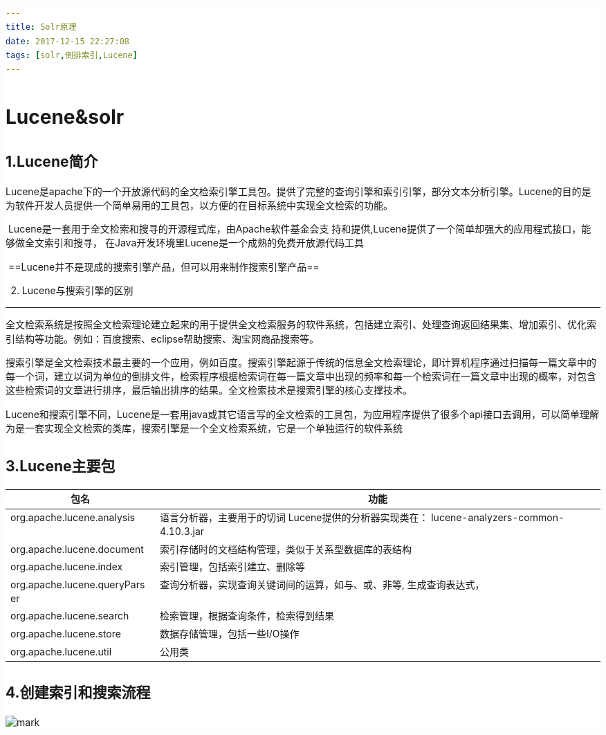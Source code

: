 ```yaml
---
title: Solr原理
date: 2017-12-15 22:27:08
tags: [solr,倒排索引,Lucene]
---
```


Lucene&solr
===

1.Lucene简介
---

​	Lucene是apache下的一个开放源代码的全文检索引擎工具包。提供了完整的查询引擎和索引引擎，部分文本分析引擎。Lucene的目的是为软件开发人员提供一个简单易用的工具包，以方便的在目标系统中实现全文检索的功能。

​	Lucene是一套用于全文检索和搜寻的开源程式库，由Apache软件基金会支 持和提供,Lucene提供了一个简单却强大的应用程式接口，能够做全文索引和搜寻，   在Java开发环境里Lucene是一个成熟的免费开放源代码工具

​	==Lucene并不是现成的搜索引擎产品，但可以用来制作搜索引擎产品==

2. Lucene与搜索引擎的区别
---

​	全文检索系统是按照全文检索理论建立起来的用于提供全文检索服务的软件系统，包括建立索引、处理查询返回结果集、增加索引、优化索引结构等功能。例如：百度搜索、eclipse帮助搜索、淘宝网商品搜索等。

​	搜索引擎是全文检索技术最主要的一个应用，例如百度。搜索引擎起源于传统的信息全文检索理论，即计算机程序通过扫描每一篇文章中的每一个词，建立以词为单位的倒排文件，检索程序根据检索词在每一篇文章中出现的频率和每一个检索词在一篇文章中出现的概率，对包含这些检索词的文章进行排序，最后输出排序的结果。全文检索技术是搜索引擎的核心支撑技术。

​	Lucene和搜索引擎不同，Lucene是一套用java或其它语言写的全文检索的工具包，为应用程序提供了很多个api接口去调用，可以简单理解为是一套实现全文检索的类库，搜索引擎是一个全文检索系统，它是一个单独运行的软件系统

3.Lucene主要包
---

| 包名                            | 功能                                       |
| ----------------------------- | ---------------------------------------- |
| org.apache.lucene.analysis    | 语言分析器，主要用于的切词  Lucene提供的分析器实现类在：  lucene-analyzers-common-4.10.3.jar |
| org.apache.lucene.document    | 索引存储时的文档结构管理，类似于关系型数据库的表结构               |
| org.apache.lucene.index       | 索引管理，包括索引建立、删除等                          |
| org.apache.lucene.queryParser | 查询分析器，实现查询关键词间的运算，如与、或、非等, 生成查询表达式，      |
| org.apache.lucene.search      | 检索管理，根据查询条件，检索得到结果                       |
| org.apache.lucene.store       | 数据存储管理，包括一些I/O操作                         |
| org.apache.lucene.util        | 公用类                                      |

4.创建索引和搜索流程
---

![mark](http://ozaomob5f.bkt.clouddn.com/images/171224/K8Bm7HFh6B.png?imageslim)
